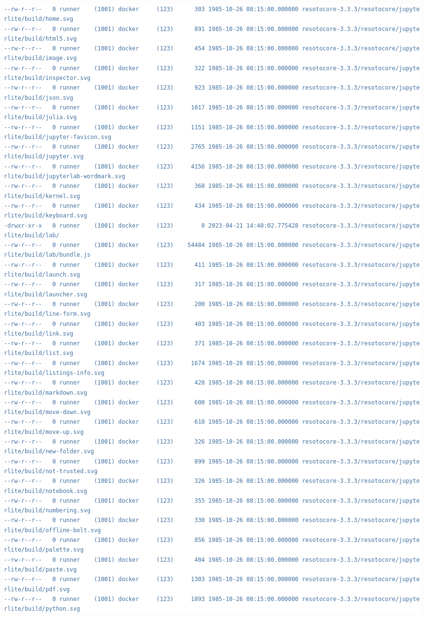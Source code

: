 ```diff
--rw-r--r--   0 runner    (1001) docker     (123)      303 1985-10-26 08:15:00.000000 resotocore-3.3.3/resotocore/jupyterlite/build/home.svg
--rw-r--r--   0 runner    (1001) docker     (123)      891 1985-10-26 08:15:00.000000 resotocore-3.3.3/resotocore/jupyterlite/build/html5.svg
--rw-r--r--   0 runner    (1001) docker     (123)      454 1985-10-26 08:15:00.000000 resotocore-3.3.3/resotocore/jupyterlite/build/image.svg
--rw-r--r--   0 runner    (1001) docker     (123)      322 1985-10-26 08:15:00.000000 resotocore-3.3.3/resotocore/jupyterlite/build/inspector.svg
--rw-r--r--   0 runner    (1001) docker     (123)      923 1985-10-26 08:15:00.000000 resotocore-3.3.3/resotocore/jupyterlite/build/json.svg
--rw-r--r--   0 runner    (1001) docker     (123)     1017 1985-10-26 08:15:00.000000 resotocore-3.3.3/resotocore/jupyterlite/build/julia.svg
--rw-r--r--   0 runner    (1001) docker     (123)     1151 1985-10-26 08:15:00.000000 resotocore-3.3.3/resotocore/jupyterlite/build/jupyter-favicon.svg
--rw-r--r--   0 runner    (1001) docker     (123)     2765 1985-10-26 08:15:00.000000 resotocore-3.3.3/resotocore/jupyterlite/build/jupyter.svg
--rw-r--r--   0 runner    (1001) docker     (123)     4156 1985-10-26 08:15:00.000000 resotocore-3.3.3/resotocore/jupyterlite/build/jupyterlab-wordmark.svg
--rw-r--r--   0 runner    (1001) docker     (123)      368 1985-10-26 08:15:00.000000 resotocore-3.3.3/resotocore/jupyterlite/build/kernel.svg
--rw-r--r--   0 runner    (1001) docker     (123)      434 1985-10-26 08:15:00.000000 resotocore-3.3.3/resotocore/jupyterlite/build/keyboard.svg
-drwxr-xr-x   0 runner    (1001) docker     (123)        0 2023-04-21 14:40:02.775428 resotocore-3.3.3/resotocore/jupyterlite/build/lab/
--rw-r--r--   0 runner    (1001) docker     (123)    54484 1985-10-26 08:15:00.000000 resotocore-3.3.3/resotocore/jupyterlite/build/lab/bundle.js
--rw-r--r--   0 runner    (1001) docker     (123)      411 1985-10-26 08:15:00.000000 resotocore-3.3.3/resotocore/jupyterlite/build/launch.svg
--rw-r--r--   0 runner    (1001) docker     (123)      317 1985-10-26 08:15:00.000000 resotocore-3.3.3/resotocore/jupyterlite/build/launcher.svg
--rw-r--r--   0 runner    (1001) docker     (123)      200 1985-10-26 08:15:00.000000 resotocore-3.3.3/resotocore/jupyterlite/build/line-form.svg
--rw-r--r--   0 runner    (1001) docker     (123)      403 1985-10-26 08:15:00.000000 resotocore-3.3.3/resotocore/jupyterlite/build/link.svg
--rw-r--r--   0 runner    (1001) docker     (123)      371 1985-10-26 08:15:00.000000 resotocore-3.3.3/resotocore/jupyterlite/build/list.svg
--rw-r--r--   0 runner    (1001) docker     (123)     1674 1985-10-26 08:15:00.000000 resotocore-3.3.3/resotocore/jupyterlite/build/listings-info.svg
--rw-r--r--   0 runner    (1001) docker     (123)      428 1985-10-26 08:15:00.000000 resotocore-3.3.3/resotocore/jupyterlite/build/markdown.svg
--rw-r--r--   0 runner    (1001) docker     (123)      600 1985-10-26 08:15:00.000000 resotocore-3.3.3/resotocore/jupyterlite/build/move-down.svg
--rw-r--r--   0 runner    (1001) docker     (123)      610 1985-10-26 08:15:00.000000 resotocore-3.3.3/resotocore/jupyterlite/build/move-up.svg
--rw-r--r--   0 runner    (1001) docker     (123)      326 1985-10-26 08:15:00.000000 resotocore-3.3.3/resotocore/jupyterlite/build/new-folder.svg
--rw-r--r--   0 runner    (1001) docker     (123)      899 1985-10-26 08:15:00.000000 resotocore-3.3.3/resotocore/jupyterlite/build/not-trusted.svg
--rw-r--r--   0 runner    (1001) docker     (123)      326 1985-10-26 08:15:00.000000 resotocore-3.3.3/resotocore/jupyterlite/build/notebook.svg
--rw-r--r--   0 runner    (1001) docker     (123)      355 1985-10-26 08:15:00.000000 resotocore-3.3.3/resotocore/jupyterlite/build/numbering.svg
--rw-r--r--   0 runner    (1001) docker     (123)      330 1985-10-26 08:15:00.000000 resotocore-3.3.3/resotocore/jupyterlite/build/offline-bolt.svg
--rw-r--r--   0 runner    (1001) docker     (123)      856 1985-10-26 08:15:00.000000 resotocore-3.3.3/resotocore/jupyterlite/build/palette.svg
--rw-r--r--   0 runner    (1001) docker     (123)      404 1985-10-26 08:15:00.000000 resotocore-3.3.3/resotocore/jupyterlite/build/paste.svg
--rw-r--r--   0 runner    (1001) docker     (123)     1303 1985-10-26 08:15:00.000000 resotocore-3.3.3/resotocore/jupyterlite/build/pdf.svg
--rw-r--r--   0 runner    (1001) docker     (123)     1893 1985-10-26 08:15:00.000000 resotocore-3.3.3/resotocore/jupyterlite/build/python.svg
```